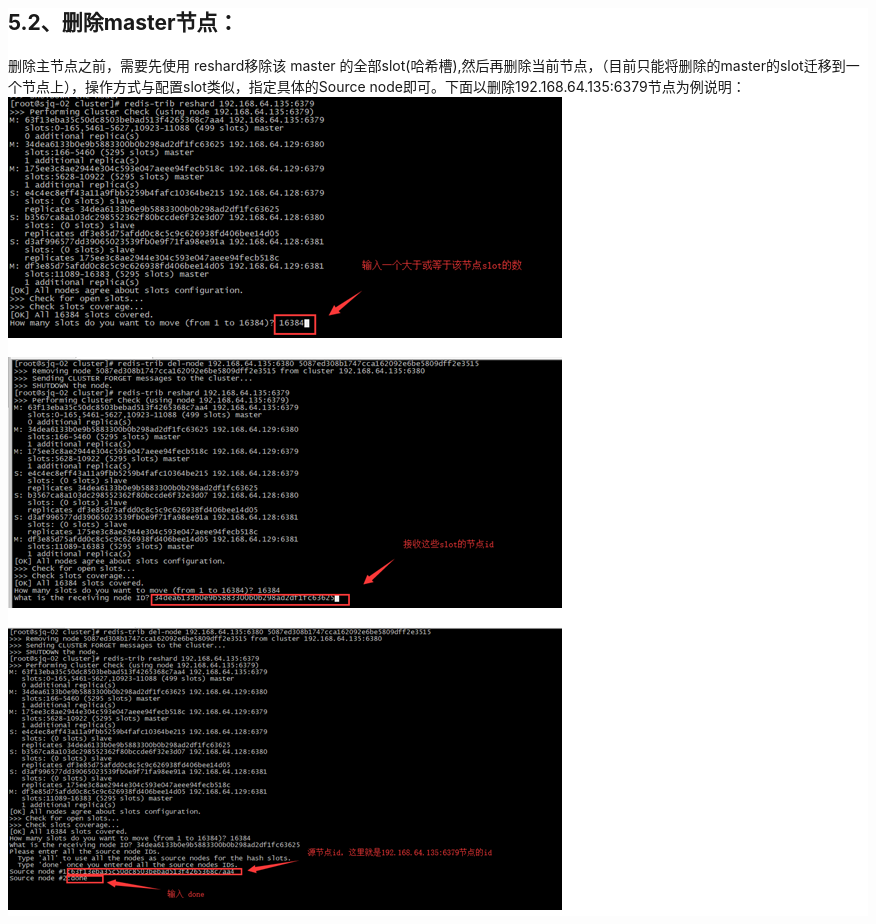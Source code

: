 
## 5.2、删除master节点： ##
删除主节点之前，需要先使用 reshard移除该 master 的全部slot(哈希槽),然后再删除当前节点，（目前只能将删除的master的slot迁移到一个节点上），操作方式与配置slot类似，指定具体的Source node即可。下面以删除192.168.64.135:6379节点为例说明：
![](https://raw.githubusercontent.com/huankai/blog-resources/master/photos/Redis/cluster/16.png)

![](https://raw.githubusercontent.com/huankai/blog-resources/master/photos/Redis/cluster/17.png)

![](https://raw.githubusercontent.com/huankai/blog-resources/master/photos/Redis/cluster/18.png)
